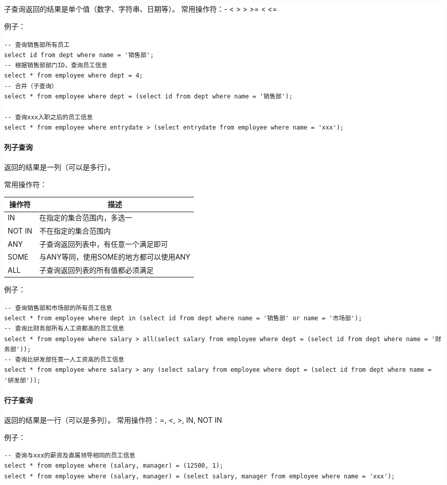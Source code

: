 子查询返回的结果是单个值（数字、字符串、日期等）。
常用操作符：- < > > >= < <=

例子：

```mysql
-- 查询销售部所有员工
select id from dept where name = '销售部';
-- 根据销售部部门ID，查询员工信息
select * from employee where dept = 4;
-- 合并（子查询）
select * from employee where dept = (select id from dept where name = '销售部');

-- 查询xxx入职之后的员工信息
select * from employee where entrydate > (select entrydate from employee where name = 'xxx');
```

#### 列子查询

返回的结果是一列（可以是多行）。

常用操作符：

| 操作符  | 描述  |
| ------------ | ------------ |
| IN  | 在指定的集合范围内，多选一  |
| NOT IN  | 不在指定的集合范围内  |
| ANY  | 子查询返回列表中，有任意一个满足即可  |
| SOME  | 与ANY等同，使用SOME的地方都可以使用ANY  |
| ALL  | 子查询返回列表的所有值都必须满足  |

例子：

```mysql
-- 查询销售部和市场部的所有员工信息
select * from employee where dept in (select id from dept where name = '销售部' or name = '市场部');
-- 查询比财务部所有人工资都高的员工信息
select * from employee where salary > all(select salary from employee where dept = (select id from dept where name = '财务部'));
-- 查询比研发部任意一人工资高的员工信息
select * from employee where salary > any (select salary from employee where dept = (select id from dept where name = '研发部'));
```

#### 行子查询

返回的结果是一行（可以是多列）。
常用操作符：=, <, >, IN, NOT IN

例子：

```mysql
-- 查询与xxx的薪资及直属领导相同的员工信息
select * from employee where (salary, manager) = (12500, 1);
select * from employee where (salary, manager) = (select salary, manager from employee where name = 'xxx');
```

